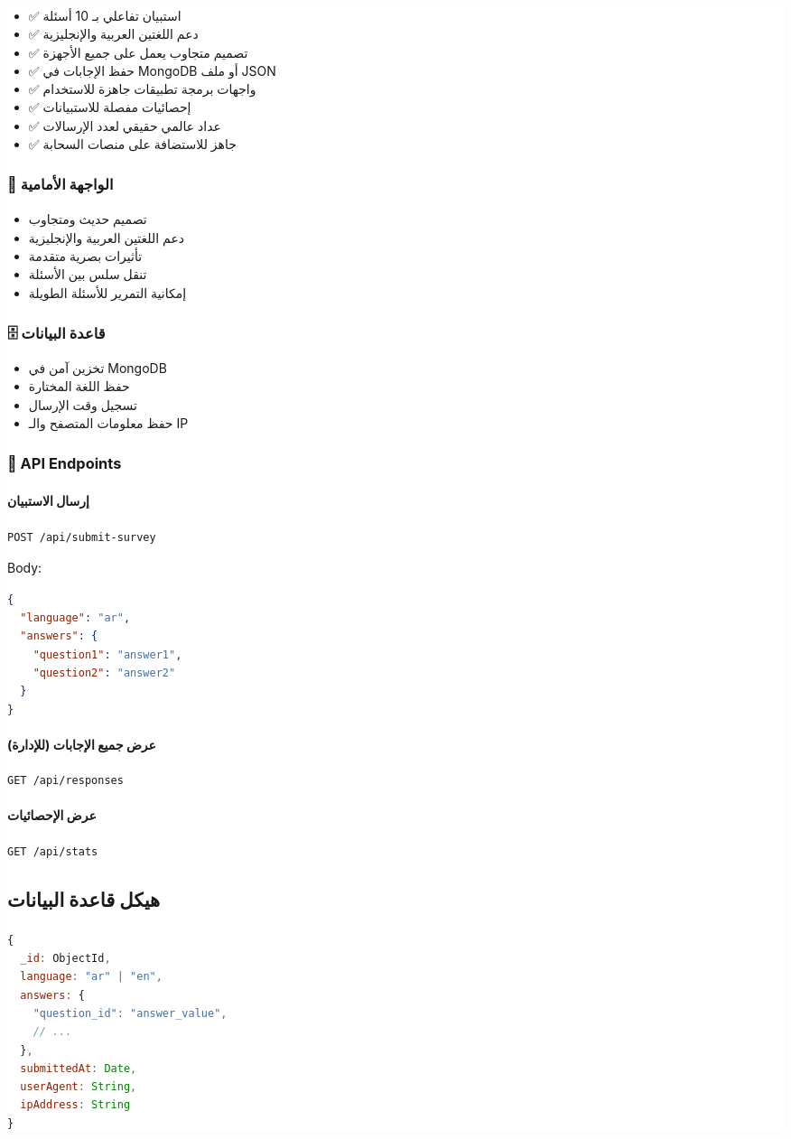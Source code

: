 - ✅ استبيان تفاعلي بـ 10 أسئلة
- ✅ دعم اللغتين العربية والإنجليزية
- ✅ تصميم متجاوب يعمل على جميع الأجهزة
- ✅ حفظ الإجابات في MongoDB أو ملف JSON
- ✅ واجهات برمجة تطبيقات جاهزة للاستخدام
- ✅ إحصائيات مفصلة للاستبيانات
- ✅ عداد عالمي حقيقي لعدد الإرسالات
- ✅ جاهز للاستضافة على منصات السحابة

### 🌟 الواجهة الأمامية
- تصميم حديث ومتجاوب
- دعم اللغتين العربية والإنجليزية
- تأثيرات بصرية متقدمة
- تنقل سلس بين الأسئلة
- إمكانية التمرير للأسئلة الطويلة

### 🗄️ قاعدة البيانات
- تخزين آمن في MongoDB
- حفظ اللغة المختارة
- تسجيل وقت الإرسال
- حفظ معلومات المتصفح والـ IP

### 🔧 API Endpoints

#### إرسال الاستبيان
```
POST /api/submit-survey
```
Body:
```json
{
  "language": "ar",
  "answers": {
    "question1": "answer1",
    "question2": "answer2"
  }
}
```

#### عرض جميع الإجابات (للإدارة)
```
GET /api/responses
```

#### عرض الإحصائيات
```
GET /api/stats
```

## هيكل قاعدة البيانات

```javascript
{
  _id: ObjectId,
  language: "ar" | "en",
  answers: {
    "question_id": "answer_value",
    // ...
  },
  submittedAt: Date,
  userAgent: String,
  ipAddress: String
}
```
